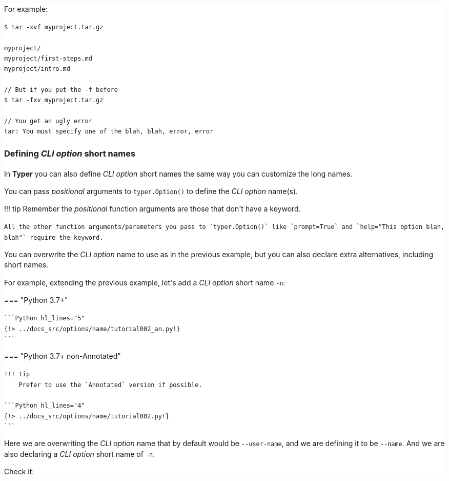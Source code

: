 For example:

<div class="termy">

```console
$ tar -xvf myproject.tar.gz

myproject/
myproject/first-steps.md
myproject/intro.md

// But if you put the -f before
$ tar -fxv myproject.tar.gz

// You get an ugly error
tar: You must specify one of the blah, blah, error, error
```

</div>

### Defining *CLI option* short names

In **Typer** you can also define *CLI option* short names the same way you can customize the long names.

You can pass *positional* arguments to `typer.Option()` to define the *CLI option* name(s).

!!! tip
    Remember the *positional* function arguments are those that don't have a keyword.

    All the other function arguments/parameters you pass to `typer.Option()` like `prompt=True` and `help="This option blah, blah"` require the keyword.

You can overwrite the *CLI option* name to use as in the previous example, but you can also declare extra alternatives, including short names.

For example, extending the previous example, let's add a *CLI option* short name `-n`:

=== "Python 3.7+"

    ```Python hl_lines="5"
    {!> ../docs_src/options/name/tutorial002_an.py!}
    ```

=== "Python 3.7+ non-Annotated"

    !!! tip
        Prefer to use the `Annotated` version if possible.

    ```Python hl_lines="4"
    {!> ../docs_src/options/name/tutorial002.py!}
    ```

Here we are overwriting the *CLI option* name that by default would be `--user-name`, and we are defining it to be `--name`. And we are also declaring a *CLI option* short name of `-n`.

Check it:

<div class="termy">
